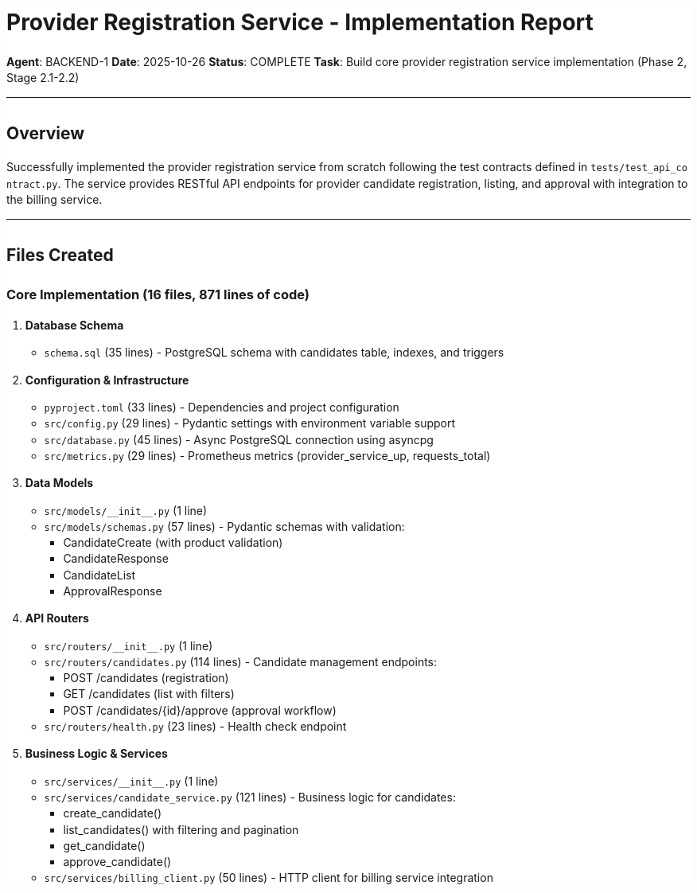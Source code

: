 # Provider Registration Service - Implementation Report

**Agent**: BACKEND-1
**Date**: 2025-10-26
**Status**: COMPLETE
**Task**: Build core provider registration service implementation (Phase 2, Stage 2.1-2.2)

---

## Overview

Successfully implemented the provider registration service from scratch following the test contracts defined in `tests/test_api_contract.py`. The service provides RESTful API endpoints for provider candidate registration, listing, and approval with integration to the billing service.

---

## Files Created

### Core Implementation (16 files, 871 lines of code)

1. **Database Schema**
   - `schema.sql` (35 lines) - PostgreSQL schema with candidates table, indexes, and triggers

2. **Configuration & Infrastructure**
   - `pyproject.toml` (33 lines) - Dependencies and project configuration
   - `src/config.py` (29 lines) - Pydantic settings with environment variable support
   - `src/database.py` (45 lines) - Async PostgreSQL connection using asyncpg
   - `src/metrics.py` (29 lines) - Prometheus metrics (provider_service_up, requests_total)

3. **Data Models**
   - `src/models/__init__.py` (1 line)
   - `src/models/schemas.py` (57 lines) - Pydantic schemas with validation:
     - CandidateCreate (with product validation)
     - CandidateResponse
     - CandidateList
     - ApprovalResponse

4. **API Routers**
   - `src/routers/__init__.py` (1 line)
   - `src/routers/candidates.py` (114 lines) - Candidate management endpoints:
     - POST /candidates (registration)
     - GET /candidates (list with filters)
     - POST /candidates/{id}/approve (approval workflow)
   - `src/routers/health.py` (23 lines) - Health check endpoint

5. **Business Logic & Services**
   - `src/services/__init__.py` (1 line)
   - `src/services/candidate_service.py` (121 lines) - Business logic for candidates:
     - create_candidate()
     - list_candidates() with filtering and pagination
     - get_candidate()
     - approve_candidate()
   - `src/services/billing_client.py` (50 lines) - HTTP client for billing service integration

